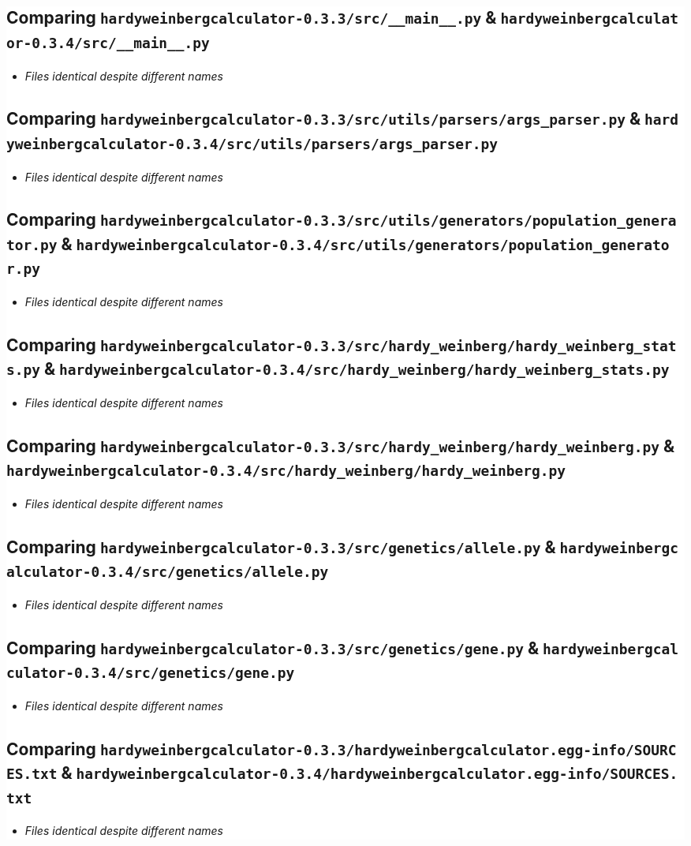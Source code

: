 ## Comparing `hardyweinbergcalculator-0.3.3/src/__main__.py` & `hardyweinbergcalculator-0.3.4/src/__main__.py`

 * *Files identical despite different names*

## Comparing `hardyweinbergcalculator-0.3.3/src/utils/parsers/args_parser.py` & `hardyweinbergcalculator-0.3.4/src/utils/parsers/args_parser.py`

 * *Files identical despite different names*

## Comparing `hardyweinbergcalculator-0.3.3/src/utils/generators/population_generator.py` & `hardyweinbergcalculator-0.3.4/src/utils/generators/population_generator.py`

 * *Files identical despite different names*

## Comparing `hardyweinbergcalculator-0.3.3/src/hardy_weinberg/hardy_weinberg_stats.py` & `hardyweinbergcalculator-0.3.4/src/hardy_weinberg/hardy_weinberg_stats.py`

 * *Files identical despite different names*

## Comparing `hardyweinbergcalculator-0.3.3/src/hardy_weinberg/hardy_weinberg.py` & `hardyweinbergcalculator-0.3.4/src/hardy_weinberg/hardy_weinberg.py`

 * *Files identical despite different names*

## Comparing `hardyweinbergcalculator-0.3.3/src/genetics/allele.py` & `hardyweinbergcalculator-0.3.4/src/genetics/allele.py`

 * *Files identical despite different names*

## Comparing `hardyweinbergcalculator-0.3.3/src/genetics/gene.py` & `hardyweinbergcalculator-0.3.4/src/genetics/gene.py`

 * *Files identical despite different names*

## Comparing `hardyweinbergcalculator-0.3.3/hardyweinbergcalculator.egg-info/SOURCES.txt` & `hardyweinbergcalculator-0.3.4/hardyweinbergcalculator.egg-info/SOURCES.txt`

 * *Files identical despite different names*

